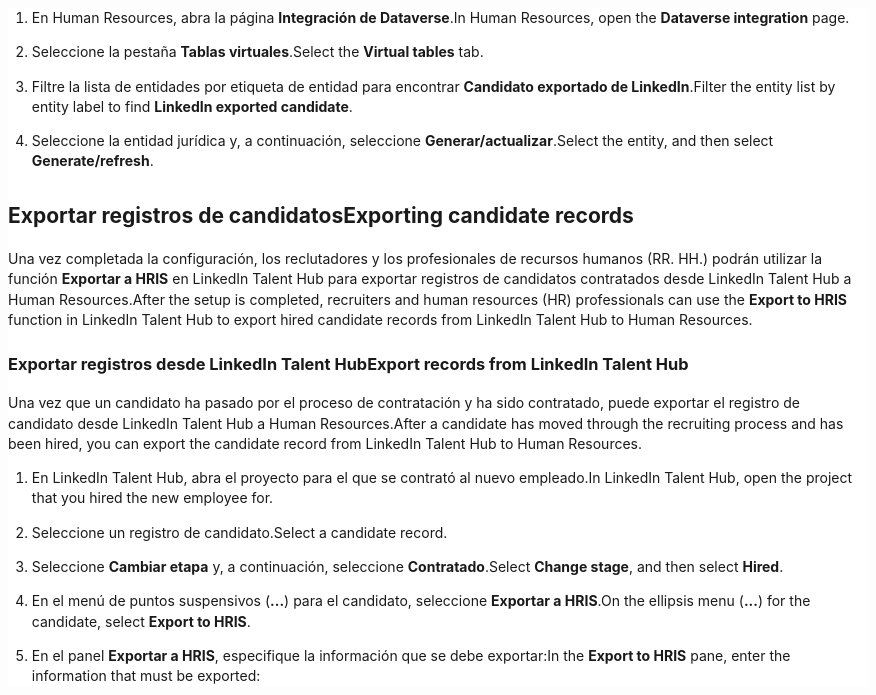 1. <span data-ttu-id="2d896-164">En Human Resources, abra la página **Integración de Dataverse**.</span><span class="sxs-lookup"><span data-stu-id="2d896-164">In Human Resources, open the **Dataverse integration** page.</span></span>

2. <span data-ttu-id="2d896-165">Seleccione la pestaña **Tablas virtuales**.</span><span class="sxs-lookup"><span data-stu-id="2d896-165">Select the **Virtual tables** tab.</span></span>

3. <span data-ttu-id="2d896-166">Filtre la lista de entidades por etiqueta de entidad para encontrar **Candidato exportado de LinkedIn**.</span><span class="sxs-lookup"><span data-stu-id="2d896-166">Filter the entity list by entity label to find **LinkedIn exported candidate**.</span></span>

4. <span data-ttu-id="2d896-167">Seleccione la entidad jurídica y, a continuación, seleccione **Generar/actualizar**.</span><span class="sxs-lookup"><span data-stu-id="2d896-167">Select the entity, and then select **Generate/refresh**.</span></span>

## <a name="exporting-candidate-records"></a><span data-ttu-id="2d896-168">Exportar registros de candidatos</span><span class="sxs-lookup"><span data-stu-id="2d896-168">Exporting candidate records</span></span>

<span data-ttu-id="2d896-169">Una vez completada la configuración, los reclutadores y los profesionales de recursos humanos (RR. HH.) podrán utilizar la función **Exportar a HRIS** en LinkedIn Talent Hub para exportar registros de candidatos contratados desde LinkedIn Talent Hub a Human Resources.</span><span class="sxs-lookup"><span data-stu-id="2d896-169">After the setup is completed, recruiters and human resources (HR) professionals can use the **Export to HRIS** function in LinkedIn Talent Hub to export hired candidate records from LinkedIn Talent Hub to Human Resources.</span></span>

### <a name="export-records-from-linkedin-talent-hub"></a><span data-ttu-id="2d896-170">Exportar registros desde LinkedIn Talent Hub</span><span class="sxs-lookup"><span data-stu-id="2d896-170">Export records from LinkedIn Talent Hub</span></span>

<span data-ttu-id="2d896-171">Una vez que un candidato ha pasado por el proceso de contratación y ha sido contratado, puede exportar el registro de candidato desde LinkedIn Talent Hub a Human Resources.</span><span class="sxs-lookup"><span data-stu-id="2d896-171">After a candidate has moved through the recruiting process and has been hired, you can export the candidate record from LinkedIn Talent Hub to Human Resources.</span></span>

1. <span data-ttu-id="2d896-172">En LinkedIn Talent Hub, abra el proyecto para el que se contrató al nuevo empleado.</span><span class="sxs-lookup"><span data-stu-id="2d896-172">In LinkedIn Talent Hub, open the project that you hired the new employee for.</span></span>

2. <span data-ttu-id="2d896-173">Seleccione un registro de candidato.</span><span class="sxs-lookup"><span data-stu-id="2d896-173">Select a candidate record.</span></span>

3. <span data-ttu-id="2d896-174">Seleccione **Cambiar etapa** y, a continuación, seleccione **Contratado**.</span><span class="sxs-lookup"><span data-stu-id="2d896-174">Select **Change stage**, and then select **Hired**.</span></span>

4. <span data-ttu-id="2d896-175">En el menú de puntos suspensivos (**...**) para el candidato, seleccione **Exportar a HRIS**.</span><span class="sxs-lookup"><span data-stu-id="2d896-175">On the ellipsis menu (**...**) for the candidate, select **Export to HRIS**.</span></span>

5. <span data-ttu-id="2d896-176">En el panel **Exportar a HRIS**, especifique la información que se debe exportar:</span><span class="sxs-lookup"><span data-stu-id="2d896-176">In the **Export to HRIS** pane, enter the information that must be exported:</span></span>

